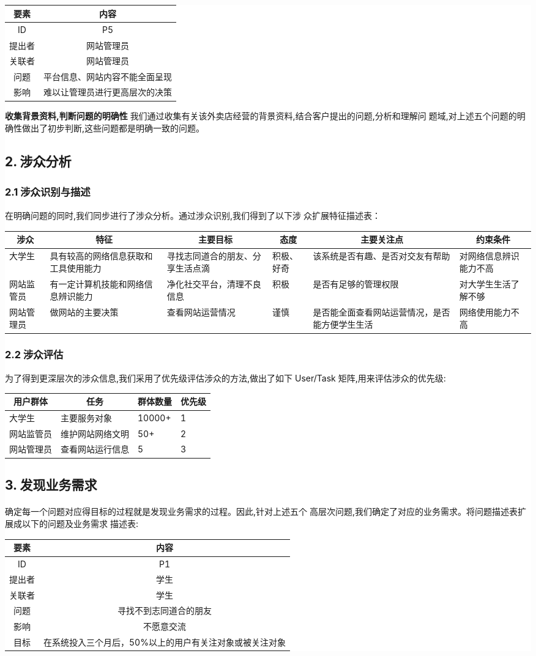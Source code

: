 |  要素  |              内容              |
| :----: | :----------------------------: |
|   ID   |               P5               |
| 提出者 |           网站管理员           |
| 关联者 |           网站管理员           |
|  问题  | 平台信息、网站内容不能全面呈现 |
|  影响  | 难以让管理员进行更高层次的决策 |

**收集背景资料,判断问题的明确性**
我们通过收集有关该外卖店经营的背景资料,结合客户提出的问题,分析和理解问
题域,对上述五个问题的明确性做出了初步判断,这些问题都是明确一致的问题。

## 2. 涉众分析

### 2.1 涉众识别与描述

在明确问题的同时,我们同步进行了涉众分析。通过涉众识别,我们得到了以下涉
众扩展特征描述表：

| 涉众       | 特征                                 | 主要目标                         | 态度       | 主要关注点                                     | 约束条件               |
| ---------- | ------------------------------------ | -------------------------------- | ---------- | ---------------------------------------------- | ---------------------- |
| 大学生     | 具有较高的网络信息获取和工具使用能力 | 寻找志同道合的朋友、分享生活点滴 | 积极、好奇 | 该系统是否有趣、是否对交友有帮助               | 对网络信息辨识能力不高 |
| 网站监管员 | 有一定计算机技能和网络信息辨识能力   | 净化社交平台，清理不良信息       | 积极       | 是否有足够的管理权限                           | 对大学生生活了解不够   |
| 网站管理员 | 做网站的主要决策                     | 查看网站运营情况                 | 谨慎       | 是否能全面查看网站运营情况，是否能方便学生生活 | 网络使用能力不高       |

### 2.2 涉众评估

为了得到更深层次的涉众信息,我们采用了优先级评估涉众的方法,做出了如下
User/Task 矩阵,用来评估涉众的优先级:

| 用户群体   | 任务             | 群体数量 | 优先级 |
| ---------- | ---------------- | -------- | ------ |
| 大学生     | 主要服务对象     | 10000+   | 1      |
| 网站监管员 | 维护网站网络文明 | 50+      | 2      |
| 网站管理员 | 查看网站运行信息 | 5        | 3      |



## 3. 发现业务需求

确定每一个问题对应得目标的过程就是发现业务需求的过程。因此,针对上述五个
高层次问题,我们确定了对应的业务需求。将问题描述表扩展成以下的问题及业务需求
描述表:

|  要素  |                          内容                           |
| :----: | :-----------------------------------------------------: |
|   ID   |                           P1                            |
| 提出者 |                          学生                           |
| 关联者 |                          学生                           |
|  问题  |                 寻找不到志同道合的朋友                  |
|  影响  |                       不愿意交流                        |
|  目标  | 在系统投入三个月后，50%以上的用户有关注对象或被关注对象 |

